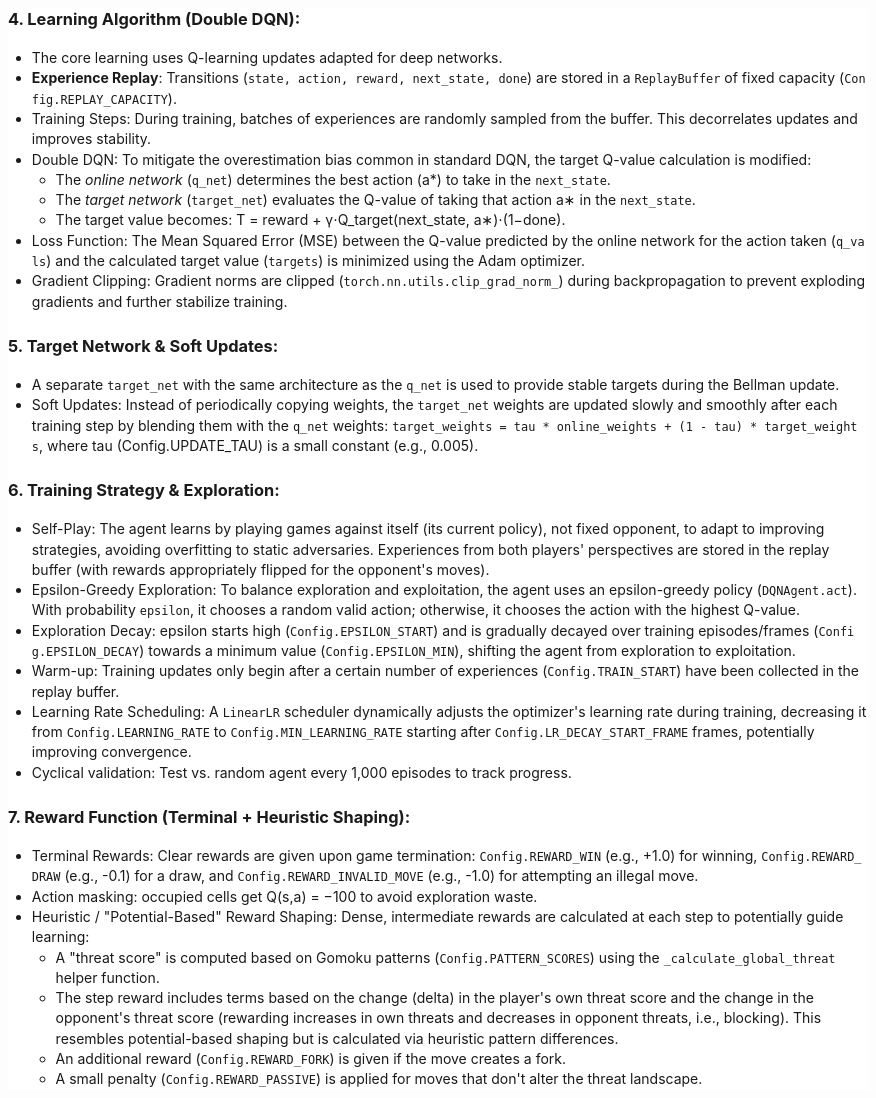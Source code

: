 ### 4. Learning Algorithm (Double DQN):

- The core learning uses Q-learning updates adapted for deep networks.
- **Experience Replay**: Transitions (`state, action, reward, next_state, done`) are stored in a `ReplayBuffer` of fixed capacity (`Config.REPLAY_CAPACITY`).
- Training Steps: During training, batches of experiences are randomly sampled from the buffer. This decorrelates updates and improves stability.
- Double DQN: To mitigate the overestimation bias common in standard DQN, the target Q-value calculation is modified:
  - The _online network_ (`q_net`) determines the best action (a*) to take in the `next_state`.
  - The _target network_ (`target_net`) evaluates the Q-value of taking that action a∗ in the `next_state`.
  - The target value becomes: T = reward + γ⋅Q_target(next_state, a∗)⋅(1−done).
- Loss Function: The Mean Squared Error (MSE) between the Q-value predicted by the online network for the action taken (`q_vals`) and the calculated target value (`targets`) is minimized using the Adam optimizer.
- Gradient Clipping: Gradient norms are clipped (`torch.nn.utils.clip_grad_norm_`) during backpropagation to prevent exploding gradients and further stabilize training.

### 5. Target Network & Soft Updates:

- A separate `target_net` with the same architecture as the `q_net` is used to provide stable targets during the Bellman update.
- Soft Updates: Instead of periodically copying weights, the `target_net` weights are updated slowly and smoothly after each training step by blending them with the `q_net` weights: `target_weights = tau * online_weights + (1 - tau) * target_weights`, where tau (Config.UPDATE_TAU) is a small constant (e.g., 0.005).

### 6. Training Strategy & Exploration:

- Self-Play: The agent learns by playing games against itself (its current policy), not fixed opponent, to adapt to improving strategies, avoiding overfitting to static adversaries. Experiences from both players' perspectives are stored in the replay buffer (with rewards appropriately flipped for the opponent's moves).
- Epsilon-Greedy Exploration: To balance exploration and exploitation, the agent uses an epsilon-greedy policy (`DQNAgent.act`). With probability `epsilon`, it chooses a random valid action; otherwise, it chooses the action with the highest Q-value.
- Exploration Decay: epsilon starts high (`Config.EPSILON_START`) and is gradually decayed over training episodes/frames (`Config.EPSILON_DECAY`) towards a minimum value (`Config.EPSILON_MIN`), shifting the agent from exploration to exploitation.
- Warm-up: Training updates only begin after a certain number of experiences (`Config.TRAIN_START`) have been collected in the replay buffer.
- Learning Rate Scheduling: A `LinearLR` scheduler dynamically adjusts the optimizer's learning rate during training, decreasing it from `Config.LEARNING_RATE` to `Config.MIN_LEARNING_RATE` starting after `Config.LR_DECAY_START_FRAME` frames, potentially improving convergence.
- Cyclical validation: Test vs. random agent every 1,000 episodes to track progress.

### 7. Reward Function (Terminal + Heuristic Shaping):

- Terminal Rewards: Clear rewards are given upon game termination: `Config.REWARD_WIN` (e.g., +1.0) for winning, `Config.REWARD_DRAW` (e.g., -0.1) for a draw, and `Config.REWARD_INVALID_MOVE` (e.g., -1.0) for attempting an illegal move.
- Action masking: occupied cells get Q(s,a) = −100 to avoid exploration waste.
- Heuristic / "Potential-Based" Reward Shaping: Dense, intermediate rewards are calculated at each step to potentially guide learning:
  - A "threat score" is computed based on Gomoku patterns (`Config.PATTERN_SCORES`) using the `_calculate_global_threat` helper function.
  - The step reward includes terms based on the change (delta) in the player's own threat score and the change in the opponent's threat score (rewarding increases in own threats and decreases in opponent threats, i.e., blocking). This resembles potential-based shaping but is calculated via heuristic pattern differences.
  - An additional reward (`Config.REWARD_FORK`) is given if the move creates a fork.
  - A small penalty (`Config.REWARD_PASSIVE`) is applied for moves that don't alter the threat landscape.